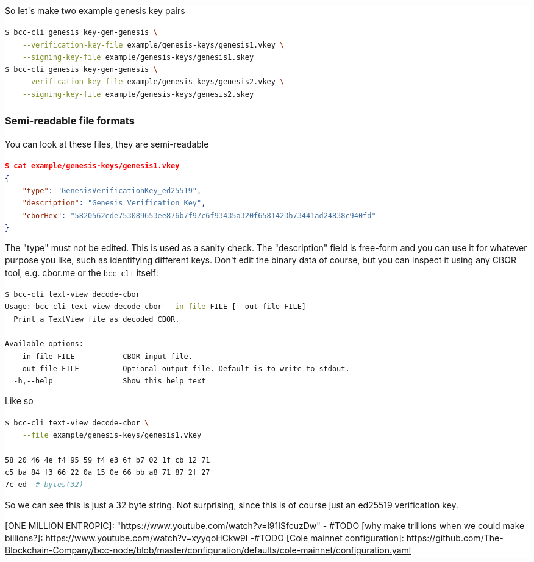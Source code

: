 So let's make two example genesis key pairs

```bash
$ bcc-cli genesis key-gen-genesis \
    --verification-key-file example/genesis-keys/genesis1.vkey \
    --signing-key-file example/genesis-keys/genesis1.skey
$ bcc-cli genesis key-gen-genesis \
    --verification-key-file example/genesis-keys/genesis2.vkey \
    --signing-key-file example/genesis-keys/genesis2.skey
```

### Semi-readable file formats

You can look at these files, they are semi-readable


```json
$ cat example/genesis-keys/genesis1.vkey
{
    "type": "GenesisVerificationKey_ed25519",
    "description": "Genesis Verification Key",
    "cborHex": "5820562ede753089653ee876b7f97c6f93435a320f6581423b73441ad24838c940fd"
}
```


The "type" must not be edited. This is used as a sanity check. The "description"
field is free-form and you can use it for whatever purpose you like, such as
identifying different keys. Don't edit the binary data of course, but you
can inspect it using any CBOR tool, e.g. [cbor.me] or the `bcc-cli`
itself:

```bash
$ bcc-cli text-view decode-cbor
Usage: bcc-cli text-view decode-cbor --in-file FILE [--out-file FILE]
  Print a TextView file as decoded CBOR.

Available options:
  --in-file FILE           CBOR input file.
  --out-file FILE          Optional output file. Default is to write to stdout.
  -h,--help                Show this help text
```

Like so

```bash
$ bcc-cli text-view decode-cbor \
    --file example/genesis-keys/genesis1.vkey

58 20 46 4e f4 95 59 f4 e3 6f b7 02 1f cb 12 71
c5 ba 84 f3 66 22 0a 15 0e 66 bb a8 71 87 2f 27
7c ed  # bytes(32)
```

So we can see this is just a 32 byte string. Not surprising, since this is of
course just an ed25519 verification key.


[cbor.me]: http://cbor.me/
[ONE MILLION ENTROPIC]: "https://www.youtube.com/watch?v=l91ISfcuzDw" - #TODO
[why make trillions when we could make billions?]: https://www.youtube.com/watch?v=xyyqoHCkw9I -#TODO
[Cole mainnet configuration]: https://github.com/The-Blockchain-Company/bcc-node/blob/master/configuration/defaults/cole-mainnet/configuration.yaml